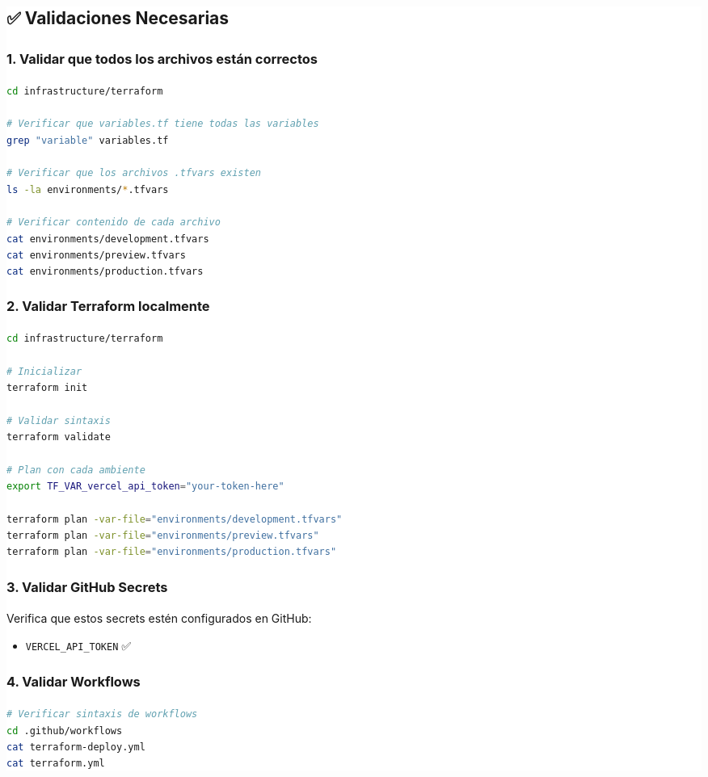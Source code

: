 ## ✅ Validaciones Necesarias

### 1. Validar que todos los archivos están correctos

```bash
cd infrastructure/terraform

# Verificar que variables.tf tiene todas las variables
grep "variable" variables.tf

# Verificar que los archivos .tfvars existen
ls -la environments/*.tfvars

# Verificar contenido de cada archivo
cat environments/development.tfvars
cat environments/preview.tfvars
cat environments/production.tfvars
```

### 2. Validar Terraform localmente

```bash
cd infrastructure/terraform

# Inicializar
terraform init

# Validar sintaxis
terraform validate

# Plan con cada ambiente
export TF_VAR_vercel_api_token="your-token-here"

terraform plan -var-file="environments/development.tfvars"
terraform plan -var-file="environments/preview.tfvars"
terraform plan -var-file="environments/production.tfvars"
```

### 3. Validar GitHub Secrets

Verifica que estos secrets estén configurados en GitHub:
- `VERCEL_API_TOKEN` ✅

### 4. Validar Workflows

```bash
# Verificar sintaxis de workflows
cd .github/workflows
cat terraform-deploy.yml
cat terraform.yml
```
